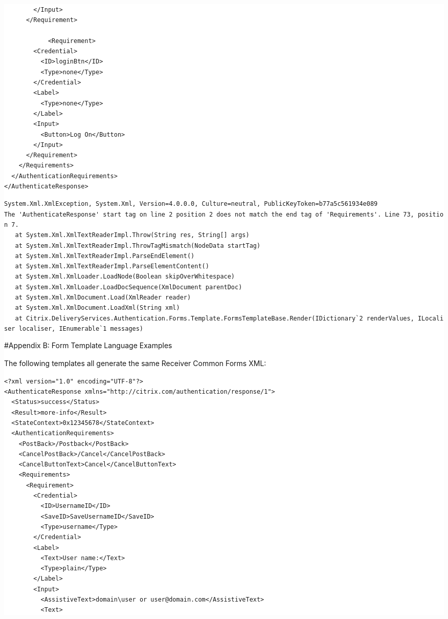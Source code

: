 ```
        </Input>
      </Requirement>
      
            <Requirement>
        <Credential>
          <ID>loginBtn</ID>
          <Type>none</Type>
        </Credential>
        <Label>
          <Type>none</Type>
        </Label>
        <Input>
          <Button>Log On</Button>
        </Input>
      </Requirement>
    </Requirements>
  </AuthenticationRequirements>
</AuthenticateResponse>
```

```
System.Xml.XmlException, System.Xml, Version=4.0.0.0, Culture=neutral, PublicKeyToken=b77a5c561934e089
The 'AuthenticateResponse' start tag on line 2 position 2 does not match the end tag of 'Requirements'. Line 73, position 7.
   at System.Xml.XmlTextReaderImpl.Throw(String res, String[] args)
   at System.Xml.XmlTextReaderImpl.ThrowTagMismatch(NodeData startTag)
   at System.Xml.XmlTextReaderImpl.ParseEndElement()
   at System.Xml.XmlTextReaderImpl.ParseElementContent()
   at System.Xml.XmlLoader.LoadNode(Boolean skipOverWhitespace)
   at System.Xml.XmlLoader.LoadDocSequence(XmlDocument parentDoc)
   at System.Xml.XmlDocument.Load(XmlReader reader)
   at System.Xml.XmlDocument.LoadXml(String xml)
   at Citrix.DeliveryServices.Authentication.Forms.Template.FormsTemplateBase.Render(IDictionary`2 renderValues, ILocaliser localiser, IEnumerable`1 messages)
```

#Appendix B: Form Template Language Examples

The following templates all generate the same Receiver Common Forms XML:

```
<?xml version="1.0" encoding="UTF-8"?>
<AuthenticateResponse xmlns="http://citrix.com/authentication/response/1">
  <Status>success</Status>
  <Result>more-info</Result>
  <StateContext>0x12345678</StateContext>
  <AuthenticationRequirements>
    <PostBack>/Postback</PostBack>
    <CancelPostBack>/Cancel</CancelPostBack>
    <CancelButtonText>Cancel</CancelButtonText>
    <Requirements>
      <Requirement>
        <Credential>
          <ID>UsernameID</ID>
          <SaveID>SaveUsernameID</SaveID>
          <Type>username</Type>
        </Credential>
        <Label>
          <Text>User name:</Text>
          <Type>plain</Type>
        </Label>
        <Input>
          <AssistiveText>domain\user or user@domain.com</AssistiveText>
          <Text>
```